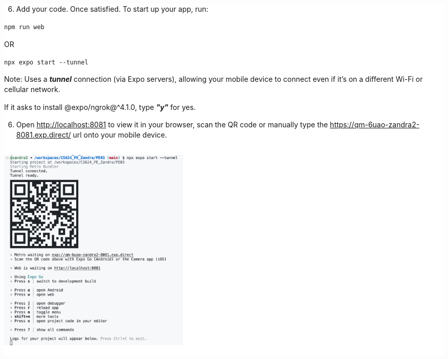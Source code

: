 6. Add your code. Once satisfied. To start up your app, run:
```
npm run web
```
OR
```
npx expo start --tunnel
```

Note: Uses a **_tunnel_** connection (via Expo servers), allowing your mobile device to connect even if it’s on a different Wi-Fi or cellular network.

If it asks to install @expo/ngrok@^4.1.0, type **_"y"_** for yes.

6. Open [http://localhost:8081](http://localhost:8081) to view it in your browser, scan the QR code or manually type the https://qm-6uao-zandra2-8081.exp.direct/ url onto your mobile device.

<img src="./assets/images/QR_Code.png" alt="resume" width="350" height="400">
